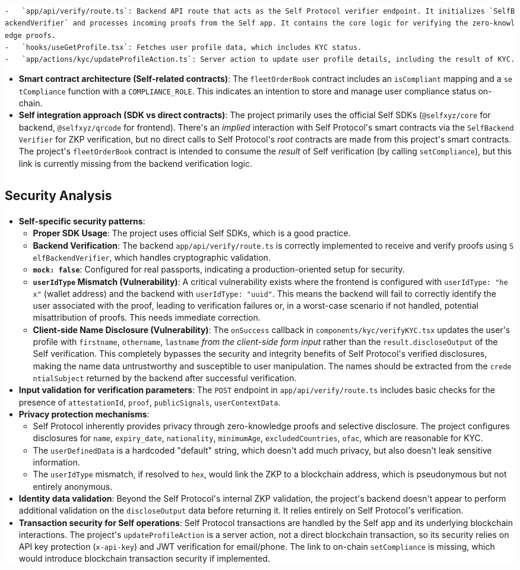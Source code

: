     -   `app/api/verify/route.ts`: Backend API route that acts as the Self Protocol verifier endpoint. It initializes `SelfBackendVerifier` and processes incoming proofs from the Self app. It contains the core logic for verifying the zero-knowledge proofs.
    -   `hooks/useGetProfile.tsx`: Fetches user profile data, which includes KYC status.
    -   `app/actions/kyc/updateProfileAction.ts`: Server action to update user profile details, including the result of KYC.
-   **Smart contract architecture (Self-related contracts)**: The `fleetOrderBook` contract includes an `isCompliant` mapping and a `setCompliance` function with a `COMPLIANCE_ROLE`. This indicates an intention to store and manage user compliance status on-chain.
-   **Self integration approach (SDK vs direct contracts)**: The project primarily uses the official Self SDKs (`@selfxyz/core` for backend, `@selfxyz/qrcode` for frontend). There's an *implied* interaction with Self Protocol's smart contracts via the `SelfBackendVerifier` for ZKP verification, but no direct calls to Self Protocol's *root* contracts are made from this project's smart contracts. The project's `fleetOrderBook` contract is intended to consume the *result* of Self verification (by calling `setCompliance`), but this link is currently missing from the backend verification logic.

## Security Analysis
-   **Self-specific security patterns**:
    -   **Proper SDK Usage**: The project uses official Self SDKs, which is a good practice.
    -   **Backend Verification**: The backend `app/api/verify/route.ts` is correctly implemented to receive and verify proofs using `SelfBackendVerifier`, which handles cryptographic validation.
    -   **`mock: false`**: Configured for real passports, indicating a production-oriented setup for security.
    -   **`userIdType` Mismatch (Vulnerability)**: A critical vulnerability exists where the frontend is configured with `userIdType: "hex"` (wallet address) and the backend with `userIdType: "uuid"`. This means the backend will fail to correctly identify the user associated with the proof, leading to verification failures or, in a worst-case scenario if not handled, potential misattribution of proofs. This needs immediate correction.
    -   **Client-side Name Disclosure (Vulnerability)**: The `onSuccess` callback in `components/kyc/verifyKYC.tsx` updates the user's profile with `firstname`, `othername`, `lastname` *from the client-side form input* rather than the `result.discloseOutput` of the Self verification. This completely bypasses the security and integrity benefits of Self Protocol's verified disclosures, making the name data untrustworthy and susceptible to user manipulation. The names should be extracted from the `credentialSubject` returned by the backend after successful verification.
-   **Input validation for verification parameters**: The `POST` endpoint in `app/api/verify/route.ts` includes basic checks for the presence of `attestationId`, `proof`, `publicSignals`, `userContextData`.
-   **Privacy protection mechanisms**:
    -   Self Protocol inherently provides privacy through zero-knowledge proofs and selective disclosure. The project configures disclosures for `name`, `expiry_date`, `nationality`, `minimumAge`, `excludedCountries`, `ofac`, which are reasonable for KYC.
    -   The `userDefinedData` is a hardcoded "default" string, which doesn't add much privacy, but also doesn't leak sensitive information.
    -   The `userIdType` mismatch, if resolved to `hex`, would link the ZKP to a blockchain address, which is pseudonymous but not entirely anonymous.
-   **Identity data validation**: Beyond the Self Protocol's internal ZKP validation, the project's backend doesn't appear to perform additional validation on the `discloseOutput` data before returning it. It relies entirely on Self Protocol's verification.
-   **Transaction security for Self operations**: Self Protocol transactions are handled by the Self app and its underlying blockchain interactions. The project's `updateProfileAction` is a server action, not a direct blockchain transaction, so its security relies on API key protection (`x-api-key`) and JWT verification for email/phone. The link to on-chain `setCompliance` is missing, which would introduce blockchain transaction security if implemented.
